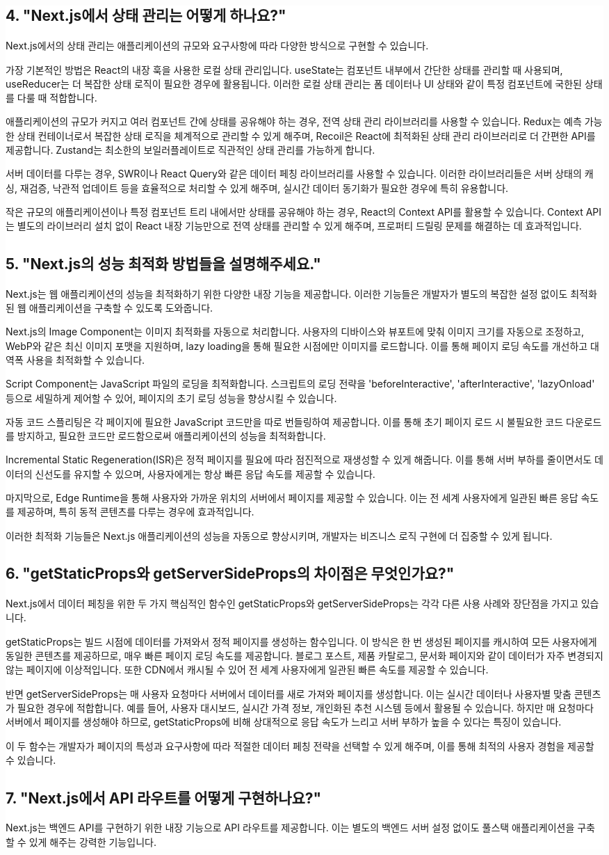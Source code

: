 ## 4. "Next.js에서 상태 관리는 어떻게 하나요?"

Next.js에서의 상태 관리는 애플리케이션의 규모와 요구사항에 따라 다양한 방식으로 구현할 수 있습니다.

가장 기본적인 방법은 React의 내장 훅을 사용한 로컬 상태 관리입니다. useState는 컴포넌트 내부에서 간단한 상태를 관리할 때 사용되며, useReducer는 더 복잡한 상태 로직이 필요한 경우에 활용됩니다. 이러한 로컬 상태 관리는 폼 데이터나 UI 상태와 같이 특정 컴포넌트에 국한된 상태를 다룰 때 적합합니다.

애플리케이션의 규모가 커지고 여러 컴포넌트 간에 상태를 공유해야 하는 경우, 전역 상태 관리 라이브러리를 사용할 수 있습니다. Redux는 예측 가능한 상태 컨테이너로서 복잡한 상태 로직을 체계적으로 관리할 수 있게 해주며, Recoil은 React에 최적화된 상태 관리 라이브러리로 더 간편한 API를 제공합니다. Zustand는 최소한의 보일러플레이트로 직관적인 상태 관리를 가능하게 합니다.

서버 데이터를 다루는 경우, SWR이나 React Query와 같은 데이터 페칭 라이브러리를 사용할 수 있습니다. 이러한 라이브러리들은 서버 상태의 캐싱, 재검증, 낙관적 업데이트 등을 효율적으로 처리할 수 있게 해주며, 실시간 데이터 동기화가 필요한 경우에 특히 유용합니다.

작은 규모의 애플리케이션이나 특정 컴포넌트 트리 내에서만 상태를 공유해야 하는 경우, React의 Context API를 활용할 수 있습니다. Context API는 별도의 라이브러리 설치 없이 React 내장 기능만으로 전역 상태를 관리할 수 있게 해주며, 프로퍼티 드릴링 문제를 해결하는 데 효과적입니다.

## 5. "Next.js의 성능 최적화 방법들을 설명해주세요."
Next.js는 웹 애플리케이션의 성능을 최적화하기 위한 다양한 내장 기능을 제공합니다. 이러한 기능들은 개발자가 별도의 복잡한 설정 없이도 최적화된 웹 애플리케이션을 구축할 수 있도록 도와줍니다.

Next.js의 Image Component는 이미지 최적화를 자동으로 처리합니다. 사용자의 디바이스와 뷰포트에 맞춰 이미지 크기를 자동으로 조정하고, WebP와 같은 최신 이미지 포맷을 지원하며, lazy loading을 통해 필요한 시점에만 이미지를 로드합니다. 이를 통해 페이지 로딩 속도를 개선하고 대역폭 사용을 최적화할 수 있습니다.

Script Component는 JavaScript 파일의 로딩을 최적화합니다. 스크립트의 로딩 전략을 'beforeInteractive', 'afterInteractive', 'lazyOnload' 등으로 세밀하게 제어할 수 있어, 페이지의 초기 로딩 성능을 향상시킬 수 있습니다.

자동 코드 스플리팅은 각 페이지에 필요한 JavaScript 코드만을 따로 번들링하여 제공합니다. 이를 통해 초기 페이지 로드 시 불필요한 코드 다운로드를 방지하고, 필요한 코드만 로드함으로써 애플리케이션의 성능을 최적화합니다.

Incremental Static Regeneration(ISR)은 정적 페이지를 필요에 따라 점진적으로 재생성할 수 있게 해줍니다. 이를 통해 서버 부하를 줄이면서도 데이터의 신선도를 유지할 수 있으며, 사용자에게는 항상 빠른 응답 속도를 제공할 수 있습니다.

마지막으로, Edge Runtime을 통해 사용자와 가까운 위치의 서버에서 페이지를 제공할 수 있습니다. 이는 전 세계 사용자에게 일관된 빠른 응답 속도를 제공하며, 특히 동적 콘텐츠를 다루는 경우에 효과적입니다.

이러한 최적화 기능들은 Next.js 애플리케이션의 성능을 자동으로 향상시키며, 개발자는 비즈니스 로직 구현에 더 집중할 수 있게 됩니다.

## 6. "getStaticProps와 getServerSideProps의 차이점은 무엇인가요?"
Next.js에서 데이터 페칭을 위한 두 가지 핵심적인 함수인 getStaticProps와 getServerSideProps는 각각 다른 사용 사례와 장단점을 가지고 있습니다.

getStaticProps는 빌드 시점에 데이터를 가져와서 정적 페이지를 생성하는 함수입니다. 이 방식은 한 번 생성된 페이지를 캐시하여 모든 사용자에게 동일한 콘텐츠를 제공하므로, 매우 빠른 페이지 로딩 속도를 제공합니다. 블로그 포스트, 제품 카탈로그, 문서화 페이지와 같이 데이터가 자주 변경되지 않는 페이지에 이상적입니다. 또한 CDN에서 캐시될 수 있어 전 세계 사용자에게 일관된 빠른 속도를 제공할 수 있습니다.

반면 getServerSideProps는 매 사용자 요청마다 서버에서 데이터를 새로 가져와 페이지를 생성합니다. 이는 실시간 데이터나 사용자별 맞춤 콘텐츠가 필요한 경우에 적합합니다. 예를 들어, 사용자 대시보드, 실시간 가격 정보, 개인화된 추천 시스템 등에서 활용될 수 있습니다. 하지만 매 요청마다 서버에서 페이지를 생성해야 하므로, getStaticProps에 비해 상대적으로 응답 속도가 느리고 서버 부하가 높을 수 있다는 특징이 있습니다.

이 두 함수는 개발자가 페이지의 특성과 요구사항에 따라 적절한 데이터 페칭 전략을 선택할 수 있게 해주며, 이를 통해 최적의 사용자 경험을 제공할 수 있습니다.


## 7. "Next.js에서 API 라우트를 어떻게 구현하나요?"
Next.js는 백엔드 API를 구현하기 위한 내장 기능으로 API 라우트를 제공합니다. 이는 별도의 백엔드 서버 설정 없이도 풀스택 애플리케이션을 구축할 수 있게 해주는 강력한 기능입니다.
